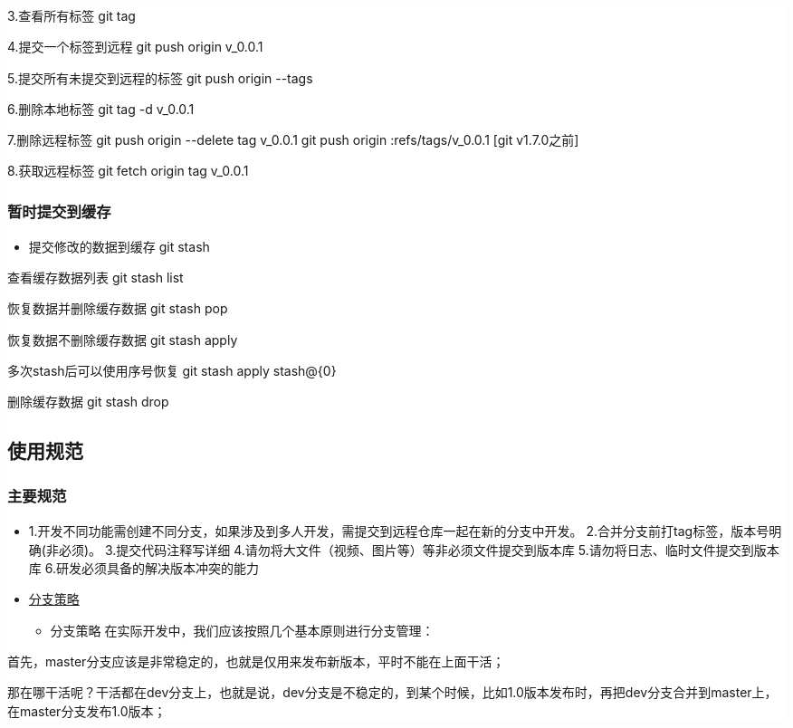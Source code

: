 3.查看所有标签
    git tag

4.提交一个标签到远程
    git push origin v_0.0.1

5.提交所有未提交到远程的标签
    git push origin --tags

6.删除本地标签
    git tag -d v_0.0.1

7.删除远程标签
    git push origin --delete tag v_0.0.1
    git push origin :refs/tags/v_0.0.1   [git v1.7.0之前]

8.获取远程标签
    git fetch origin tag v_0.0.1

### 暂时提交到缓存

- 提交修改的数据到缓存
    git stash

查看缓存数据列表
    git stash list

恢复数据并删除缓存数据
    git stash pop

恢复数据不删除缓存数据
    git stash apply

多次stash后可以使用序号恢复
    git stash apply stash@{0}

删除缓存数据
    git stash drop

## 使用规范

### 主要规范

- 1.开发不同功能需创建不同分支，如果涉及到多人开发，需提交到远程仓库一起在新的分支中开发。
2.合并分支前打tag标签，版本号明确(非必须)。
3.提交代码注释写详细
4.请勿将大文件（视频、图片等）等非必须文件提交到版本库
5.请勿将日志、临时文件提交到版本库
6.研发必须具备的解决版本冲突的能力
- [分支策略](https://www.liaoxuefeng.com/wiki/896043488029600/900005860592480)

	- 分支策略
在实际开发中，我们应该按照几个基本原则进行分支管理：

首先，master分支应该是非常稳定的，也就是仅用来发布新版本，平时不能在上面干活；

那在哪干活呢？干活都在dev分支上，也就是说，dev分支是不稳定的，到某个时候，比如1.0版本发布时，再把dev分支合并到master上，在master分支发布1.0版本；
